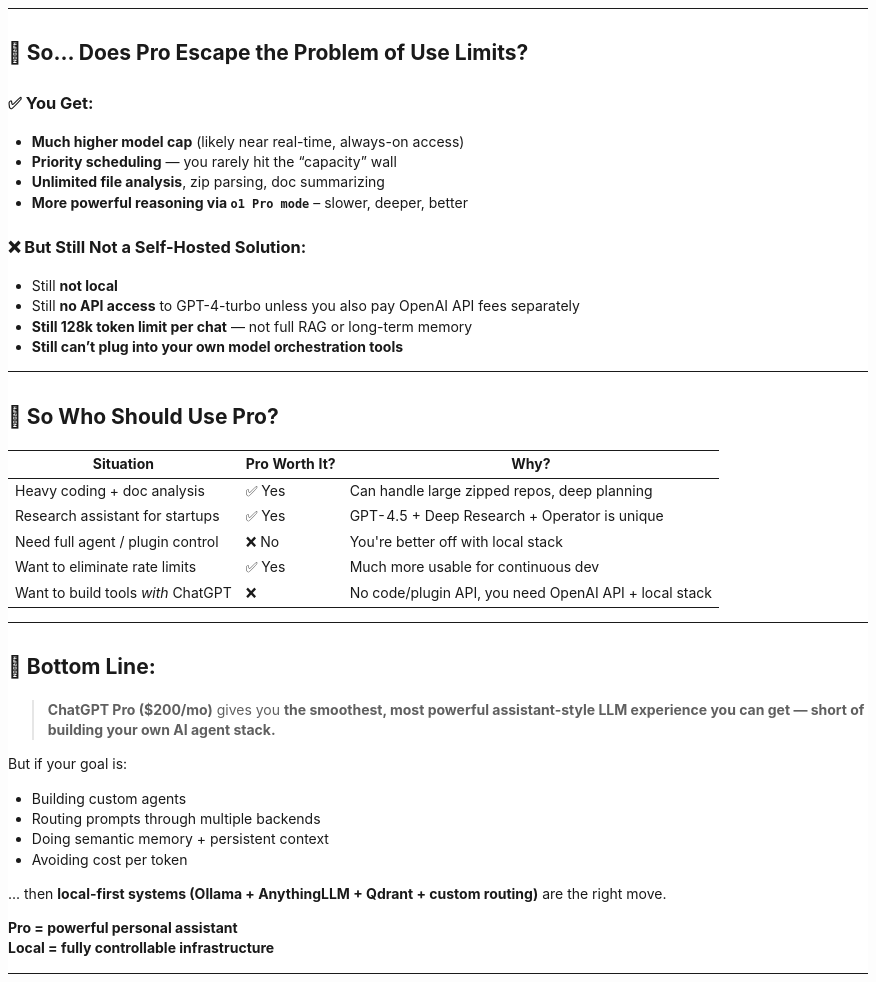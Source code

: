 
---

## 🔄 So… Does Pro Escape the Problem of Use Limits?

### ✅ You Get:

- **Much higher model cap** (likely near real-time, always-on access)
- **Priority scheduling** — you rarely hit the “capacity” wall
- **Unlimited file analysis**, zip parsing, doc summarizing
- **More powerful reasoning via `o1 Pro mode`** – slower, deeper, better

### ❌ But Still Not a Self-Hosted Solution:

- Still **not local**
- Still **no API access** to GPT-4-turbo unless you also pay OpenAI API fees separately
- **Still 128k token limit per chat** — not full RAG or long-term memory
- **Still can’t plug into your own model orchestration tools**

---

## 🧠 So Who Should Use Pro?

| Situation | Pro Worth It? | Why? |
| --- | --- | --- |
| Heavy coding + doc analysis | ✅ Yes | Can handle large zipped repos, deep planning |
| Research assistant for startups | ✅ Yes | GPT-4.5 + Deep Research + Operator is unique |
| Need full agent / plugin control | ❌ No | You're better off with local stack |
| Want to eliminate rate limits | ✅ Yes | Much more usable for continuous dev |
| Want to build tools *with* ChatGPT | ❌ | No code/plugin API, you need OpenAI API + local stack |

---

## 🧠 Bottom Line:

> **ChatGPT Pro ($200/mo)** gives you **the smoothest, most powerful assistant-style LLM experience you can get — short of building your own AI agent stack.**

But if your goal is:

- Building custom agents
- Routing prompts through multiple backends
- Doing semantic memory + persistent context
- Avoiding cost per token

... then **local-first systems (Ollama + AnythingLLM + Qdrant + custom routing)** are the right move.

**Pro = powerful personal assistant**  
**Local = fully controllable infrastructure**

---